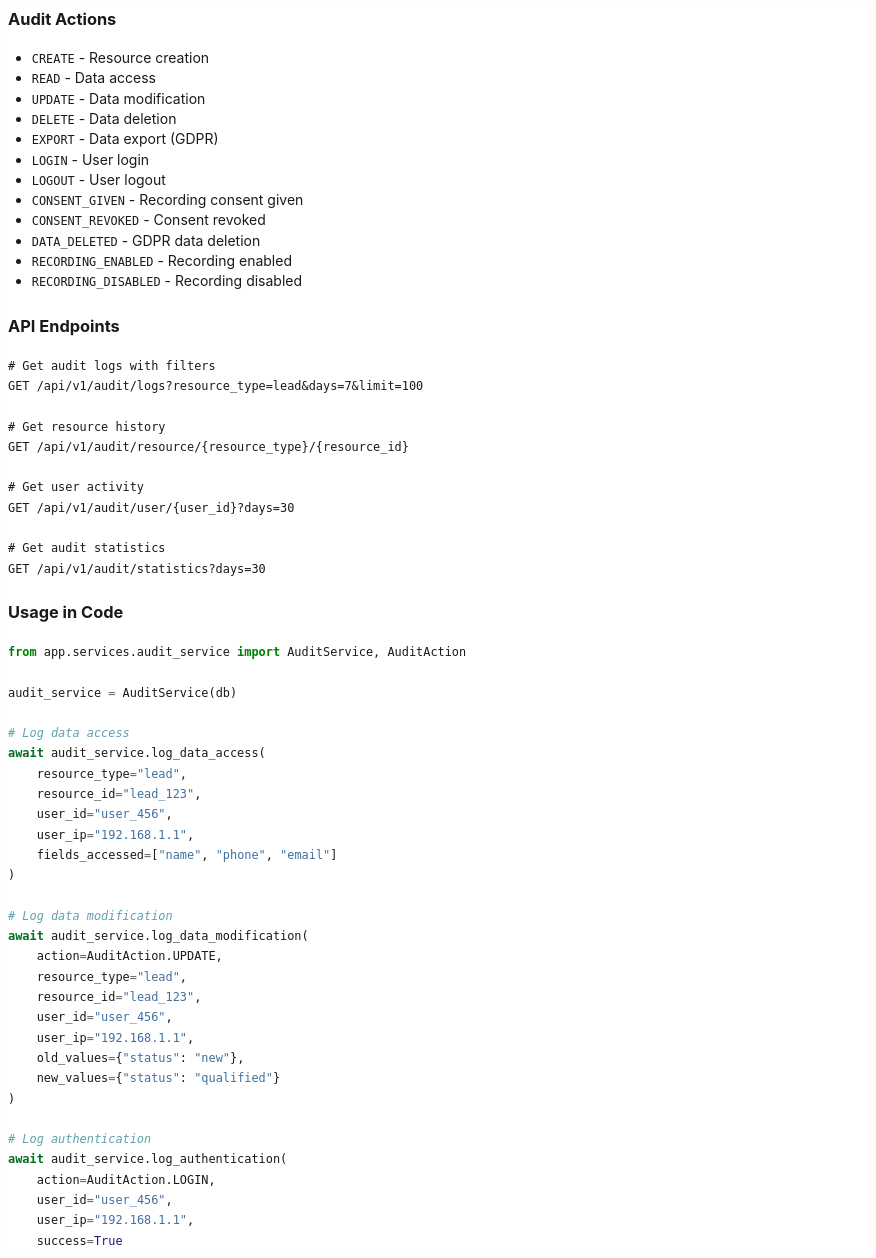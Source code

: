 ### Audit Actions

- `CREATE` - Resource creation
- `READ` - Data access
- `UPDATE` - Data modification
- `DELETE` - Data deletion
- `EXPORT` - Data export (GDPR)
- `LOGIN` - User login
- `LOGOUT` - User logout
- `CONSENT_GIVEN` - Recording consent given
- `CONSENT_REVOKED` - Consent revoked
- `DATA_DELETED` - GDPR data deletion
- `RECORDING_ENABLED` - Recording enabled
- `RECORDING_DISABLED` - Recording disabled

### API Endpoints

```http
# Get audit logs with filters
GET /api/v1/audit/logs?resource_type=lead&days=7&limit=100

# Get resource history
GET /api/v1/audit/resource/{resource_type}/{resource_id}

# Get user activity
GET /api/v1/audit/user/{user_id}?days=30

# Get audit statistics
GET /api/v1/audit/statistics?days=30
```

### Usage in Code

```python
from app.services.audit_service import AuditService, AuditAction

audit_service = AuditService(db)

# Log data access
await audit_service.log_data_access(
    resource_type="lead",
    resource_id="lead_123",
    user_id="user_456",
    user_ip="192.168.1.1",
    fields_accessed=["name", "phone", "email"]
)

# Log data modification
await audit_service.log_data_modification(
    action=AuditAction.UPDATE,
    resource_type="lead",
    resource_id="lead_123",
    user_id="user_456",
    user_ip="192.168.1.1",
    old_values={"status": "new"},
    new_values={"status": "qualified"}
)

# Log authentication
await audit_service.log_authentication(
    action=AuditAction.LOGIN,
    user_id="user_456",
    user_ip="192.168.1.1",
    success=True
```